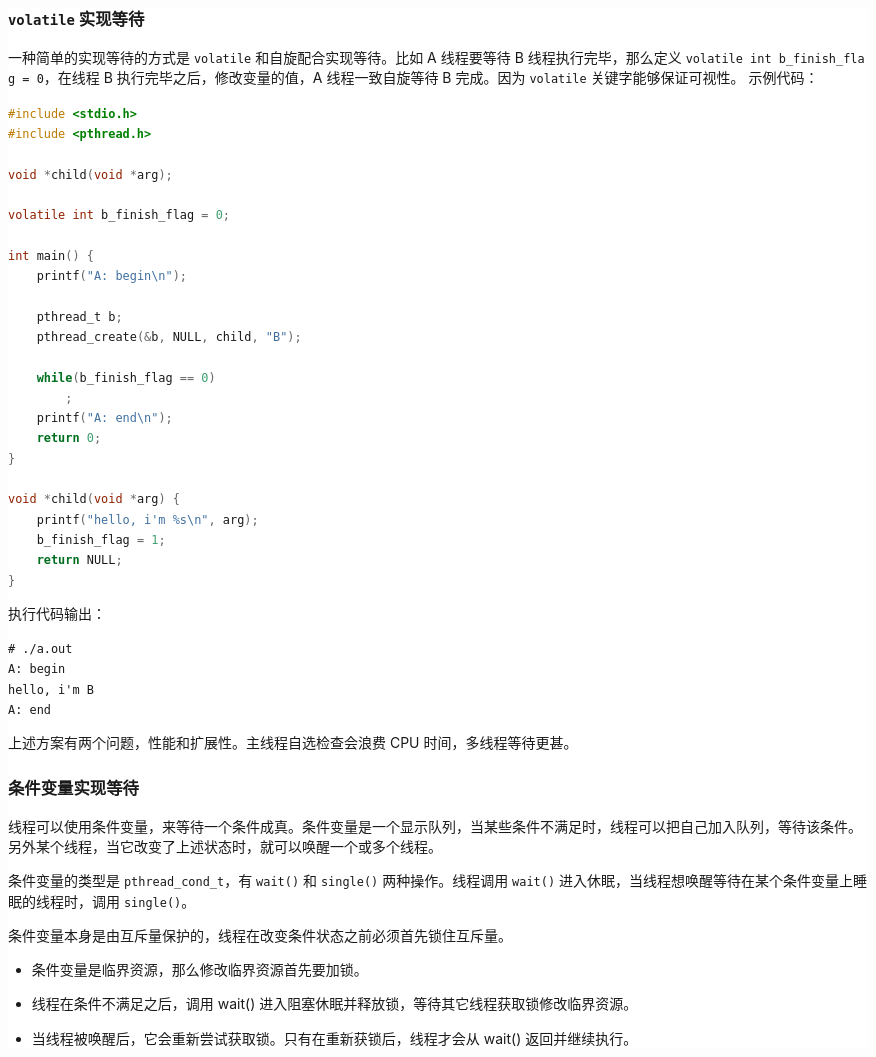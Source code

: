 ### `volatile` 实现等待
一种简单的实现等待的方式是 `volatile` 和自旋配合实现等待。比如 A 线程要等待 B 线程执行完毕，那么定义 `volatile int b_finish_flag = 0`，在线程 B 执行完毕之后，修改变量的值，A 线程一致自旋等待 B 完成。因为 `volatile` 关键字能够保证可视性。
示例代码：
```c
#include <stdio.h>
#include <pthread.h>

void *child(void *arg);

volatile int b_finish_flag = 0;

int main() {
    printf("A: begin\n");
    
    pthread_t b;
    pthread_create(&b, NULL, child, "B");
    
    while(b_finish_flag == 0)
        ;
    printf("A: end\n");
    return 0;
}

void *child(void *arg) {
    printf("hello, i'm %s\n", arg);
    b_finish_flag = 1;
    return NULL;
}
```

执行代码输出：
```
# ./a.out 
A: begin
hello, i'm B
A: end
```

上述方案有两个问题，性能和扩展性。主线程自选检查会浪费 CPU 时间，多线程等待更甚。

### 条件变量实现等待
线程可以使用条件变量，来等待一个条件成真。条件变量是一个显示队列，当某些条件不满足时，线程可以把自己加入队列，等待该条件。另外某个线程，当它改变了上述状态时，就可以唤醒一个或多个线程。

条件变量的类型是 `pthread_cond_t`，有 `wait()` 和 `single()` 两种操作。线程调用 `wait()` 进入休眠，当线程想唤醒等待在某个条件变量上睡眠的线程时，调用 `single()`。

条件变量本身是由互斥量保护的，线程在改变条件状态之前必须首先锁住互斥量。

- 条件变量是临界资源，那么修改临界资源首先要加锁。

- 线程在条件不满足之后，调用 wait() 进入阻塞休眠并释放锁，等待其它线程获取锁修改临界资源。

- 当线程被唤醒后，它会重新尝试获取锁。只有在重新获锁后，线程才会从 wait() 返回并继续执行。
